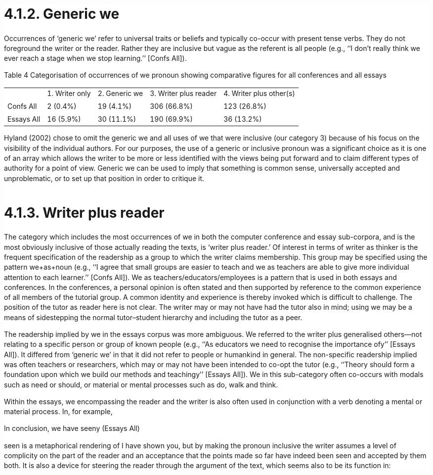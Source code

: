 # 4.1.2. Generic we

Occurrences of ‘generic we’ refer to universal traits or beliefs and typically co-occur with present tense verbs. They do not foreground the writer or the reader. Rather they are inclusive but vague as the referent is all people (e.g., ‘‘I don’t really think we ever reach a stage when we stop learning.’’ [Confs All]).

Table 4 Categorisation of occurrences of we pronoun showing comparative figures for all conferences and all essays   

<html><body><table><tr><td></td><td>1. Writer only</td><td>2. Generic we</td><td>3. Writer plus reader</td><td>4. Writer plus other(s)</td></tr><tr><td>Confs All</td><td>2 (0.4%)</td><td>19 (4.1%)</td><td>306 (66.8%)</td><td>123 (26.8%)</td></tr><tr><td>Essays All</td><td>16 (5.9%)</td><td>30 (11.1%)</td><td>190 (69.9%)</td><td>36 (13.2%)</td></tr></table></body></html>

Hyland (2002) chose to omit the generic we and all uses of we that were inclusive (our category 3) because of his focus on the visibility of the individual authors. For our purposes, the use of a generic or inclusive pronoun was a significant choice as it is one of an array which allows the writer to be more or less identified with the views being put forward and to claim different types of authority for a point of view. Generic we can be used to imply that something is common sense, universally accepted and unproblematic, or to set up that position in order to critique it.

# 4.1.3. Writer plus reader

The category which includes the most occurrences of we in both the computer conference and essay sub-corpora, and is the most obviously inclusive of those actually reading the texts, is ‘writer plus reader.’ Of interest in terms of writer as thinker is the frequent specification of the readership as a group to which the writer claims membership. This group may be specified using the pattern we+as+noun (e.g., ‘‘I agree that small groups are easier to teach and we as teachers are able to give more individual attention to each learner.’’ [Confs All]). We as teachers/educators/employees is a pattern that is used in both essays and conferences. In the conferences, a personal opinion is often stated and then supported by reference to the common experience of all members of the tutorial group. A common identity and experience is thereby invoked which is difficult to challenge. The position of the tutor as reader here is not clear. The writer may or may not have had the tutor also in mind; using we may be a means of sidestepping the normal tutor–student hierarchy and including the tutor as a peer.

The readership implied by we in the essays corpus was more ambiguous. We referred to the writer plus generalised others—not relating to a specific person or group of known people (e.g., ‘‘As educators we need to recognise the importance ofy’’ [Essays All]). It differed from ‘generic we’ in that it did not refer to people or humankind in general. The non-specific readership implied was often teachers or researchers, which may or may not have been intended to co-opt the tutor (e.g., ‘‘Theory should form a foundation upon which we build our methods and teachingy’’ [Essays All]). We in this sub-category often co-occurs with modals such as need or should, or material or mental processes such as do, walk and think.

Within the essays, we encompassing the reader and the writer is also often used in conjunction with a verb denoting a mental or material process. In, for example,

In conclusion, we have seeny (Essays All)

seen is a metaphorical rendering of I have shown you, but by making the pronoun inclusive the writer assumes a level of complicity on the part of the reader and an acceptance that the points made so far have indeed been seen and accepted by them both. It is also a device for steering the reader through the argument of the text, which seems also to be its function in:
